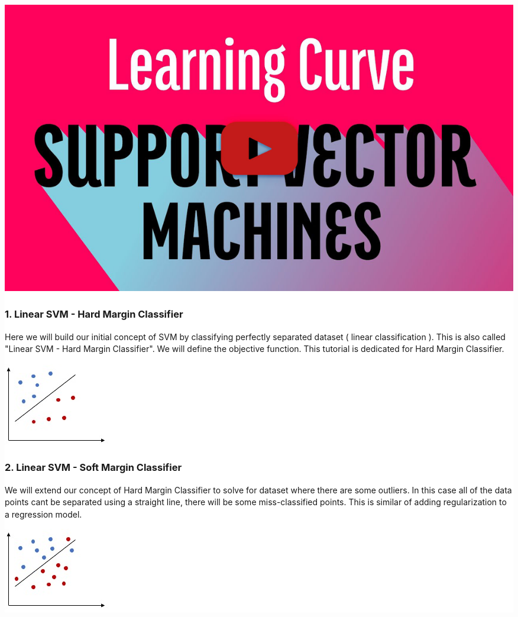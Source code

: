 [<img src="../assets/img/svm_video2.jpeg" alt="svm_video1.jpeg"  />](https://youtu.be/0ARFtw8mG_M)

### 1. Linear SVM - Hard Margin Classifier

Here we will build our initial concept of SVM by classifying perfectly separated dataset ( linear classification ). This is also called "Linear SVM - Hard Margin Classifier". We will define the objective function. This tutorial is dedicated for Hard Margin Classifier.

![Support-Vector-Machine-for-Beginners-Hard-Margin-Classifier-adeveloperdiary.com_.jpg](../assets/img/Support-Vector-Machine-for-Beginners-Hard-Margin-Classifier-adeveloperdiary.com_.jpg)

### 2. Linear SVM - Soft Margin Classifier

We will extend our concept of Hard Margin Classifier to solve for dataset where there are some outliers. In this case all of the data points cant be separated using a straight line, there will be some miss-classified points. This is similar of adding regularization to a regression model.

![Support-Vector-Machine-for-Beginners-Hard-Margin-Classifier-adeveloperdiary.com-1-.jpg](../assets/img/Support-Vector-Machine-for-Beginners-Hard-Margin-Classifier-adeveloperdiary.com-1-.jpg)
